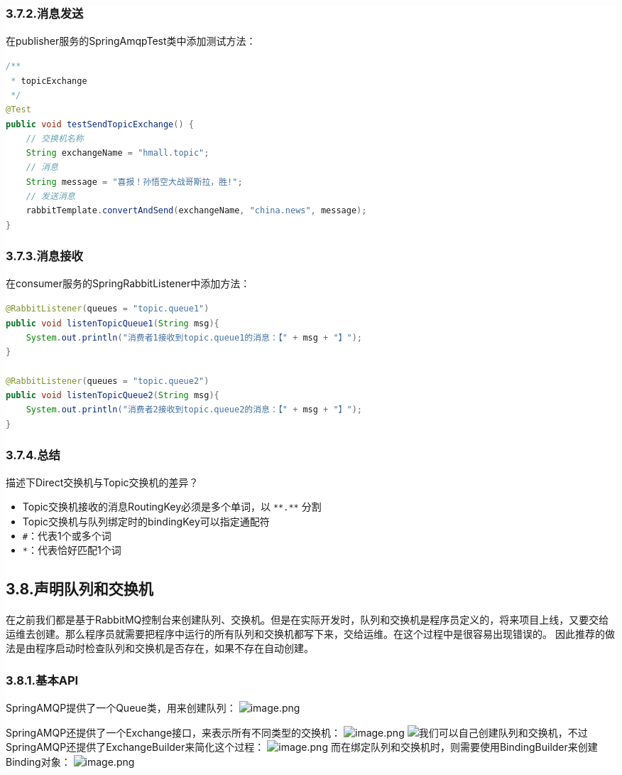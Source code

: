 ### 3.7.2.消息发送
在publisher服务的SpringAmqpTest类中添加测试方法：
```java
/**
 * topicExchange
 */
@Test
public void testSendTopicExchange() {
    // 交换机名称
    String exchangeName = "hmall.topic";
    // 消息
    String message = "喜报！孙悟空大战哥斯拉，胜!";
    // 发送消息
    rabbitTemplate.convertAndSend(exchangeName, "china.news", message);
}
```

### 3.7.3.消息接收
在consumer服务的SpringRabbitListener中添加方法：
```java
@RabbitListener(queues = "topic.queue1")
public void listenTopicQueue1(String msg){
    System.out.println("消费者1接收到topic.queue1的消息：【" + msg + "】");
}

@RabbitListener(queues = "topic.queue2")
public void listenTopicQueue2(String msg){
    System.out.println("消费者2接收到topic.queue2的消息：【" + msg + "】");
}
```

### 3.7.4.总结

描述下Direct交换机与Topic交换机的差异？

- Topic交换机接收的消息RoutingKey必须是多个单词，以 `**.**` 分割
- Topic交换机与队列绑定时的bindingKey可以指定通配符
- `#`：代表1个或多个词
- `*`：代表恰好匹配1个词

## 3.8.声明队列和交换机
在之前我们都是基于RabbitMQ控制台来创建队列、交换机。但是在实际开发时，队列和交换机是程序员定义的，将来项目上线，又要交给运维去创建。那么程序员就需要把程序中运行的所有队列和交换机都写下来，交给运维。在这个过程中是很容易出现错误的。
因此推荐的做法是由程序启动时检查队列和交换机是否存在，如果不存在自动创建。
### 3.8.1.基本API
SpringAMQP提供了一个Queue类，用来创建队列：
![image.png](https://cdn.nlark.com/yuque/0/2023/png/27967491/1689945200636-5f4a823f-6f36-4088-9b67-7b9b3ae48079.png#averageHue=%23f9fcf7&clientId=uf6195e90-5366-4&from=paste&height=241&id=u2a7bba30&originHeight=269&originWidth=930&originalType=binary&ratio=1.115625023841858&rotation=0&showTitle=false&size=42392&status=done&style=none&taskId=uf1b5d62e-4e09-4ba8-a011-f8345dac005&title=&width=833.6134275631213)


SpringAMQP还提供了一个Exchange接口，来表示所有不同类型的交换机：
![image.png](https://cdn.nlark.com/yuque/0/2023/png/27967491/1687181804385-c500bc13-9f81-4071-ad8a-598fa5f57d97.png#averageHue=%23f8f8f7&clientId=u0fe93ba5-a0ba-4&from=paste&height=379&id=Qewqz&originHeight=470&originWidth=1469&originalType=binary&ratio=1.2395833730697632&rotation=0&showTitle=false&size=23466&status=done&style=none&taskId=u357861af-c5aa-43c4-aafd-97dadaf8714&title=&width=1185.0755922629864)
![](assets/image-20210717165552676.png#id=c2Knj&originalType=binary&ratio=1&rotation=0&showTitle=false&status=done&style=none&title=)我们可以自己创建队列和交换机，不过SpringAMQP还提供了ExchangeBuilder来简化这个过程：
![image.png](https://cdn.nlark.com/yuque/0/2023/png/27967491/1689945421476-fe44bf9a-d6eb-4f51-af02-374359c8e70b.png#averageHue=%23f8f7f5&clientId=uf6195e90-5366-4&from=paste&height=278&id=uae4334fe&originHeight=310&originWidth=781&originalType=binary&ratio=1.115625023841858&rotation=0&showTitle=false&size=34426&status=done&style=none&taskId=uc1b7bc5b-68b9-4ce9-afe5-9eb733e8f4b&title=&width=700.0560074481696)
而在绑定队列和交换机时，则需要使用BindingBuilder来创建Binding对象：
![image.png](https://cdn.nlark.com/yuque/0/2023/png/27967491/1689945503733-13d2179c-f586-4de5-b18c-d3b5749f1f96.png#averageHue=%23dcab6a&clientId=uf6195e90-5366-4&from=paste&height=145&id=u91096ccd&originHeight=162&originWidth=659&originalType=binary&ratio=1.115625023841858&rotation=0&showTitle=false&size=16128&status=done&style=none&taskId=u1da153f0-6e86-45b2-900b-8f83e489358&title=&width=590.7002674882763)
